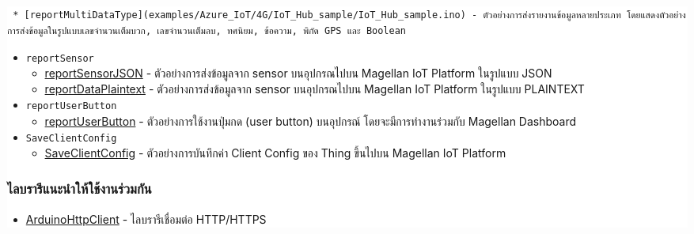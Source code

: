      * [reportMultiDataType](examples/Azure_IoT/4G/IoT_Hub_sample/IoT_Hub_sample.ino) - ตัวอย่างการส่งรายงานข้อมูลหลายประเภท โดยแสดงตัวอย่างการส่งข้อมูลในรูปแบบเลขจำนวนเต็มบวก, เลขจำนวนเต็มลบ, ทศนิยม, ข้อความ, พิกัด GPS และ Boolean
   * `reportSensor`
     * [reportSensorJSON](examples/Azure_IoT/4G/IoT_Hub_sample/IoT_Hub_sample.ino) - ตัวอย่างการส่งข้อมูลจาก sensor บนอุปกรณไปบน Magellan IoT Platform ในรูปแบบ JSON 
     * [reportDataPlaintext](examples/Azure_IoT/4G/IoT_Central_sample/IoT_Central_sample.ino) - ตัวอย่างการส่งข้อมูลจาก sensor บนอุปกรณไปบน Magellan IoT Platform ในรูปแบบ PLAINTEXT 
   * `reportUserButton`
     * [reportUserButton](examples/Azure_IoT/4G/IoT_Hub_sample/IoT_Hub_sample.ino) - ตัวอย่างการใช้งานปุ่มกด (user button) บนอุปกรณ์ โดยจะมีการทำงานร่วมกับ Magellan Dashboard 
   * `SaveClientConfig`
     * [SaveClientConfig](examples/Azure_IoT/4G/IoT_Hub_sample/IoT_Hub_sample.ino) - ตัวอย่างการบันทึกค่า Client Config ของ Thing ขึ้นไปบน Magellan IoT Platform

### ไลบรารีแนะนำให้ใช้งานร่วมกัน

 * [ArduinoHttpClient](https://github.com/arduino-libraries/ArduinoHttpClient) - ไลบรารีเชื่อมต่อ HTTP/HTTPS

